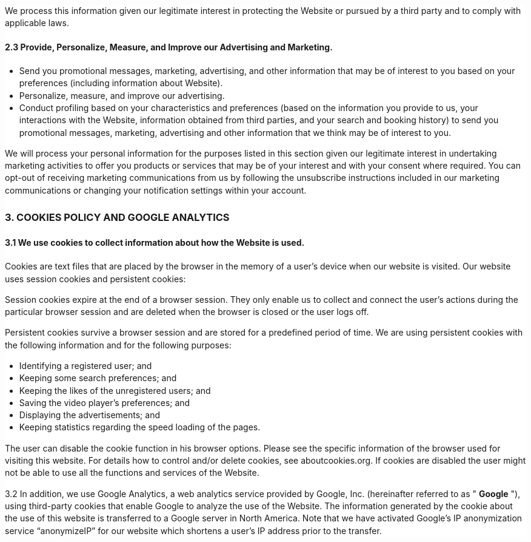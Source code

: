 

We process this information given our legitimate interest in protecting the Website or pursued by a third party and to comply with applicable laws.

#### 2.3 Provide, Personalize, Measure, and Improve our Advertising and Marketing.

  * Send you promotional messages, marketing, advertising, and other information that may be of interest to you based on your preferences (including information about Website).
  * Personalize, measure, and improve our advertising.
  * Conduct profiling based on your characteristics and preferences (based on the information you provide to us, your interactions with the Website, information obtained from third parties, and your search and booking history) to send you promotional messages, marketing, advertising and other information that we think may be of interest to you.



We will process your personal information for the purposes listed in this section given our legitimate interest in undertaking marketing activities to offer you products or services that may be of your interest and with your consent where required. You can opt-out of receiving marketing communications from us by following the unsubscribe instructions included in our marketing communications or changing your notification settings within your account.

### 3\. COOKIES POLICY AND GOOGLE ANALYTICS

#### 3.1 We use cookies to collect information about how the Website is used.

Cookies are text files that are placed by the browser in the memory of a user’s device when our website is visited. Our website uses session cookies and persistent cookies:

Session cookies expire at the end of a browser session. They only enable us to collect and connect the user’s actions during the particular browser session and are deleted when the browser is closed or the user logs off. 

Persistent cookies survive a browser session and are stored for a predefined period of time. We are using persistent cookies with the following information and for the following purposes:

  * Identifying a registered user; and
  * Keeping some search preferences; and
  * Keeping the likes of the unregistered users; and
  * Saving the video player’s preferences; and
  * Displaying the advertisements; and
  * Keeping statistics regarding the speed loading of the pages.



The user can disable the cookie function in his browser options. Please see the specific information of the browser used for visiting this website. For details how to control and/or delete cookies, see aboutcookies.org. If cookies are disabled the user might not be able to use all the functions and services of the Website. 

3.2 In addition, we use Google Analytics, a web analytics service provided by Google, Inc. (hereinafter referred to as " **Google** "), using third-party cookies that enable Google to analyze the use of the Website. The information generated by the cookie about the use of this website is transferred to a Google server in North America. Note that we have activated Google’s IP anonymization service “anonymizeIP” for our website which shortens a user’s IP address prior to the transfer.
